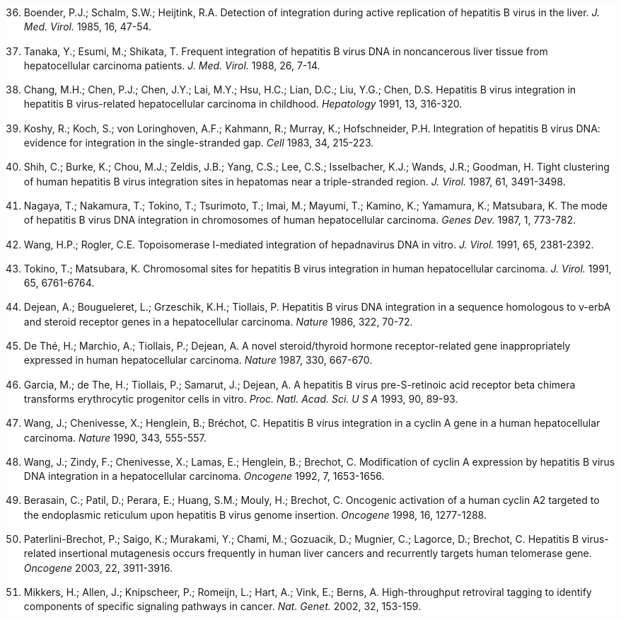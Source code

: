 36. Boender, P.J.; Schalm, S.W.; Heijtink, R.A. Detection of integration during active replication of hepatitis B virus in the liver. *J. Med. Virol.* 1985, 16, 47-54.

37. Tanaka, Y.; Esumi, M.; Shikata, T. Frequent integration of hepatitis B virus DNA in noncancerous liver tissue from hepatocellular carcinoma patients. *J. Med. Virol.* 1988, 26, 7-14.

38. Chang, M.H.; Chen, P.J.; Chen, J.Y.; Lai, M.Y.; Hsu, H.C.; Lian, D.C.; Liu, Y.G.; Chen, D.S. Hepatitis B virus integration in hepatitis B virus-related hepatocellular carcinoma in childhood. *Hepatology* 1991, 13, 316-320.

39. Koshy, R.; Koch, S.; von Loringhoven, A.F.; Kahmann, R.; Murray, K.; Hofschneider, P.H. Integration of hepatitis B virus DNA: evidence for integration in the single-stranded gap. *Cell* 1983, 34, 215-223.

40. Shih, C.; Burke, K.; Chou, M.J.; Zeldis, J.B.; Yang, C.S.; Lee, C.S.; Isselbacher, K.J.; Wands, J.R.; Goodman, H. Tight clustering of human hepatitis B virus integration sites in hepatomas near a triple-stranded region. *J. Virol.* 1987, 61, 3491-3498.

41. Nagaya, T.; Nakamura, T.; Tokino, T.; Tsurimoto, T.; Imai, M.; Mayumi, T.; Kamino, K.; Yamamura, K.; Matsubara, K. The mode of hepatitis B virus DNA integration in chromosomes of human hepatocellular carcinoma. *Genes Dev.* 1987, 1, 773-782.

42. Wang, H.P.; Rogler, C.E. Topoisomerase I-mediated integration of hepadnavirus DNA in vitro. *J. Virol.* 1991, 65, 2381-2392.

43. Tokino, T.; Matsubara, K. Chromosomal sites for hepatitis B virus integration in human hepatocellular carcinoma. *J. Virol.* 1991, 65, 6761-6764.

44. Dejean, A.; Bougueleret, L.; Grzeschik, K.H.; Tiollais, P. Hepatitis B virus DNA integration in a sequence homologous to v-erbA and steroid receptor genes in a hepatocellular carcinoma. *Nature* 1986, 322, 70-72.

45. De Thé, H.; Marchio, A.; Tiollais, P.; Dejean, A. A novel steroid/thyroid hormone receptor-related gene inappropriately expressed in human hepatocellular carcinoma. *Nature* 1987, 330, 667-670.

46. Garcia, M.; de The, H.; Tiollais, P.; Samarut, J.; Dejean, A. A hepatitis B virus pre-S-retinoic acid receptor beta chimera transforms erythrocytic progenitor cells in vitro. *Proc. Natl. Acad. Sci. U S A* 1993, 90, 89-93.

47. Wang, J.; Chenivesse, X.; Henglein, B.; Bréchot, C. Hepatitis B virus integration in a cyclin A gene in a human hepatocellular carcinoma. *Nature* 1990, 343, 555-557.

48. Wang, J.; Zindy, F.; Chenivesse, X.; Lamas, E.; Henglein, B.; Brechot, C. Modification of cyclin A expression by hepatitis B virus DNA integration in a hepatocellular carcinoma. *Oncogene* 1992, 7, 1653-1656.

49. Berasain, C.; Patil, D.; Perara, E.; Huang, S.M.; Mouly, H.; Brechot, C. Oncogenic activation of a human cyclin A2 targeted to the endoplasmic reticulum upon hepatitis B virus genome insertion. *Oncogene* 1998, 16, 1277-1288.

50. Paterlini-Brechot, P.; Saigo, K.; Murakami, Y.; Chami, M.; Gozuacik, D.; Mugnier, C.; Lagorce, D.; Brechot, C. Hepatitis B virus-related insertional mutagenesis occurs frequently in human liver cancers and recurrently targets human telomerase gene. *Oncogene* 2003, 22, 3911-3916.

51. Mikkers, H.; Allen, J.; Knipscheer, P.; Romeijn, L.; Hart, A.; Vink, E.; Berns, A. High-throughput retroviral tagging to identify components of specific signaling pathways in cancer. *Nat. Genet.* 2002, 32, 153-159.
